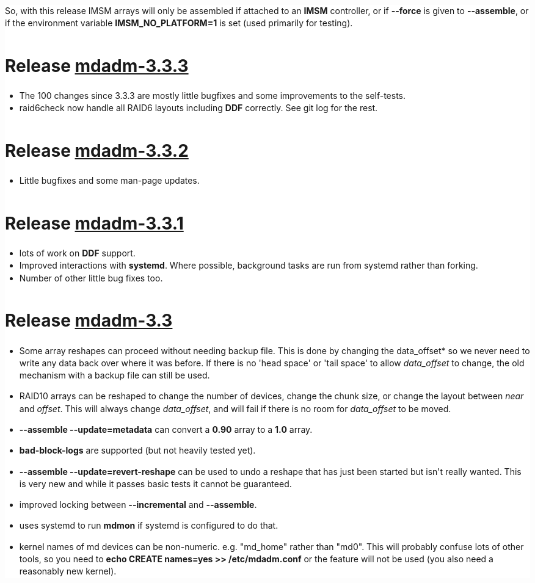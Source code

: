   So, with this release IMSM arrays will only be assembled if attached to an **IMSM** controller,
  or if **--force** is given to **--assemble**, or if the environment variable
  **IMSM_NO_PLATFORM=1** is set (used primarily for testing).

# Release [mdadm-3.3.3](https://git.kernel.org/pub/scm/utils/mdadm/mdadm.git/log/?h=mdadm-3.3.3)

- The 100 changes since 3.3.3 are mostly little bugfixes and some improvements to the self-tests.
- raid6check now handle all RAID6 layouts including **DDF** correctly. See git log for the rest.

# Release [mdadm-3.3.2](https://git.kernel.org/pub/scm/utils/mdadm/mdadm.git/log/?h=mdadm-3.3.2)

- Little bugfixes and some man-page updates.

# Release [mdadm-3.3.1](https://git.kernel.org/pub/scm/utils/mdadm/mdadm.git/log/?h=mdadm-3.3.1)

- lots of work on **DDF** support.
- Improved interactions with **systemd**. Where possible, background tasks are run from systemd
  rather than forking.
- Number of other little bug fixes too.

# Release [mdadm-3.3](https://git.kernel.org/pub/scm/utils/mdadm/mdadm.git/log/?h=mdadm-3.3)

- Some array reshapes can proceed without needing backup file. This is done by changing the
  data_offset* so we never need to write any data back over where it was before. If there is no
  'head space' or 'tail space' to allow *data_offset* to change, the old mechanism with a backup
  file can still be used.

- RAID10 arrays can be reshaped to change the number of devices, change the chunk size, or change
  the layout between *near* and *offset*.
  This will always change *data_offset*, and will fail if there is no room for *data_offset* to be
  moved.

- **--assemble --update=metadata** can convert a **0.90** array to a **1.0** array.

- **bad-block-logs** are supported (but not heavily tested yet).

- **--assemble --update=revert-reshape** can be used to undo a reshape that has just been started
  but isn't really wanted. This is very new and while it passes basic tests it cannot be
  guaranteed.

- improved locking between **--incremental** and **--assemble**.

- uses systemd to run **mdmon** if systemd is configured to do that.
- kernel names of md devices can be non-numeric. e.g. "md_home" rather than
  "md0". This will probably confuse lots of other tools, so you need to
  **echo CREATE names=yes >> /etc/mdadm.conf** or the feature will not be used (you also need a
  reasonably new kernel).
